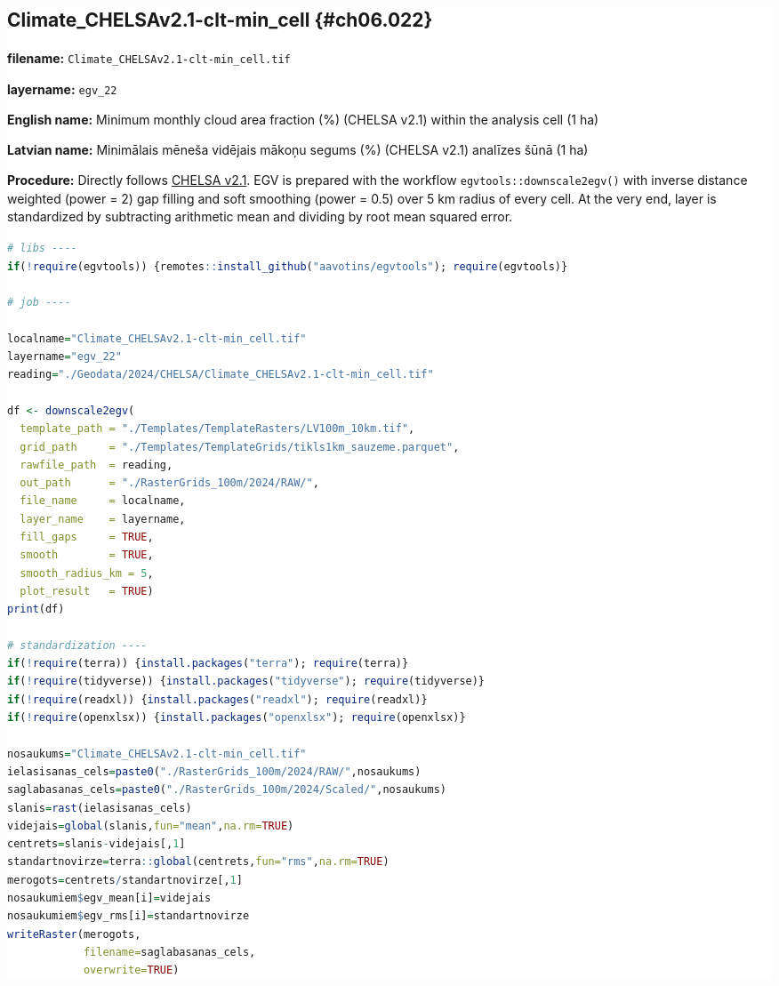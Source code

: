 

## Climate_CHELSAv2.1-clt-min_cell	{#ch06.022}

**filename:** `Climate_CHELSAv2.1-clt-min_cell.tif`	

**layername:** `egv_22`	

**English name:** Minimum monthly cloud area fraction (%) (CHELSA v2.1) within the analysis cell (1 ha)

**Latvian name:** Minimālais mēneša vidējais mākoņu segums (%) (CHELSA v2.1) analīzes šūnā (1 ha)

**Procedure:** Directly follows [CHELSA v2.1](#Ch04.11). EGV is prepared with the 
workflow `egvtools::downscale2egv()` with inverse distance weighted (power = 2) 
gap filling and soft smoothing (power = 0.5) over 5 km radius of every cell. At 
the very end, layer is standardized by subtracting arithmetic mean and dividing 
by root mean squared error.


``` r
# libs ----
if(!require(egvtools)) {remotes::install_github("aavotins/egvtools"); require(egvtools)}

# job ----

localname="Climate_CHELSAv2.1-clt-min_cell.tif"
layername="egv_22"
reading="./Geodata/2024/CHELSA/Climate_CHELSAv2.1-clt-min_cell.tif"

df <- downscale2egv(
  template_path = "./Templates/TemplateRasters/LV100m_10km.tif",
  grid_path     = "./Templates/TemplateGrids/tikls1km_sauzeme.parquet",
  rawfile_path  = reading,
  out_path      = "./RasterGrids_100m/2024/RAW/",
  file_name     = localname,
  layer_name    = layername,
  fill_gaps     = TRUE,
  smooth        = TRUE,
  smooth_radius_km = 5,
  plot_result   = TRUE)
print(df)

# standardization ----
if(!require(terra)) {install.packages("terra"); require(terra)}
if(!require(tidyverse)) {install.packages("tidyverse"); require(tidyverse)}
if(!require(readxl)) {install.packages("readxl"); require(readxl)}
if(!require(openxlsx)) {install.packages("openxlsx"); require(openxlsx)}

nosaukums="Climate_CHELSAv2.1-clt-min_cell.tif"
ielasisanas_cels=paste0("./RasterGrids_100m/2024/RAW/",nosaukums)
saglabasanas_cels=paste0("./RasterGrids_100m/2024/Scaled/",nosaukums)
slanis=rast(ielasisanas_cels)
videjais=global(slanis,fun="mean",na.rm=TRUE)
centrets=slanis-videjais[,1]
standartnovirze=terra::global(centrets,fun="rms",na.rm=TRUE)
merogots=centrets/standartnovirze[,1]
nosaukumiem$egv_mean[i]=videjais
nosaukumiem$egv_rms[i]=standartnovirze
writeRaster(merogots,
            filename=saglabasanas_cels,
            overwrite=TRUE)
```
